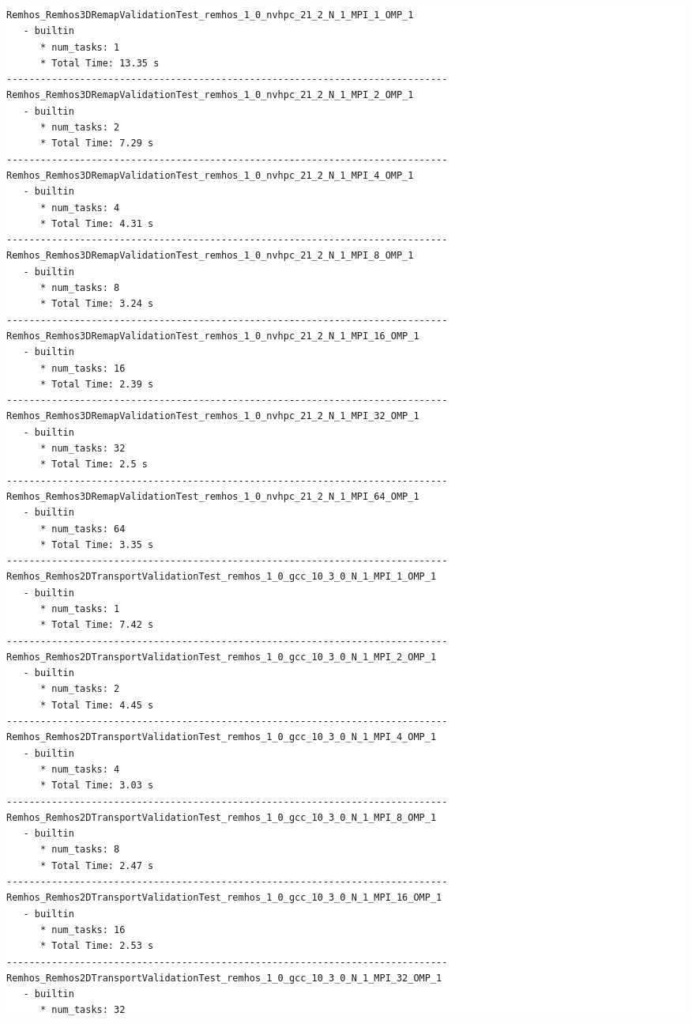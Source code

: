 ```
Remhos_Remhos3DRemapValidationTest_remhos_1_0_nvhpc_21_2_N_1_MPI_1_OMP_1
   - builtin
      * num_tasks: 1
      * Total Time: 13.35 s
------------------------------------------------------------------------------
Remhos_Remhos3DRemapValidationTest_remhos_1_0_nvhpc_21_2_N_1_MPI_2_OMP_1
   - builtin
      * num_tasks: 2
      * Total Time: 7.29 s
------------------------------------------------------------------------------
Remhos_Remhos3DRemapValidationTest_remhos_1_0_nvhpc_21_2_N_1_MPI_4_OMP_1
   - builtin
      * num_tasks: 4
      * Total Time: 4.31 s
------------------------------------------------------------------------------
Remhos_Remhos3DRemapValidationTest_remhos_1_0_nvhpc_21_2_N_1_MPI_8_OMP_1
   - builtin
      * num_tasks: 8
      * Total Time: 3.24 s
------------------------------------------------------------------------------
Remhos_Remhos3DRemapValidationTest_remhos_1_0_nvhpc_21_2_N_1_MPI_16_OMP_1
   - builtin
      * num_tasks: 16
      * Total Time: 2.39 s
------------------------------------------------------------------------------
Remhos_Remhos3DRemapValidationTest_remhos_1_0_nvhpc_21_2_N_1_MPI_32_OMP_1
   - builtin
      * num_tasks: 32
      * Total Time: 2.5 s
------------------------------------------------------------------------------
Remhos_Remhos3DRemapValidationTest_remhos_1_0_nvhpc_21_2_N_1_MPI_64_OMP_1
   - builtin
      * num_tasks: 64
      * Total Time: 3.35 s
------------------------------------------------------------------------------
Remhos_Remhos2DTransportValidationTest_remhos_1_0_gcc_10_3_0_N_1_MPI_1_OMP_1
   - builtin
      * num_tasks: 1
      * Total Time: 7.42 s
------------------------------------------------------------------------------
Remhos_Remhos2DTransportValidationTest_remhos_1_0_gcc_10_3_0_N_1_MPI_2_OMP_1
   - builtin
      * num_tasks: 2
      * Total Time: 4.45 s
------------------------------------------------------------------------------
Remhos_Remhos2DTransportValidationTest_remhos_1_0_gcc_10_3_0_N_1_MPI_4_OMP_1
   - builtin
      * num_tasks: 4
      * Total Time: 3.03 s
------------------------------------------------------------------------------
Remhos_Remhos2DTransportValidationTest_remhos_1_0_gcc_10_3_0_N_1_MPI_8_OMP_1
   - builtin
      * num_tasks: 8
      * Total Time: 2.47 s
------------------------------------------------------------------------------
Remhos_Remhos2DTransportValidationTest_remhos_1_0_gcc_10_3_0_N_1_MPI_16_OMP_1
   - builtin
      * num_tasks: 16
      * Total Time: 2.53 s
------------------------------------------------------------------------------
Remhos_Remhos2DTransportValidationTest_remhos_1_0_gcc_10_3_0_N_1_MPI_32_OMP_1
   - builtin
      * num_tasks: 32
```